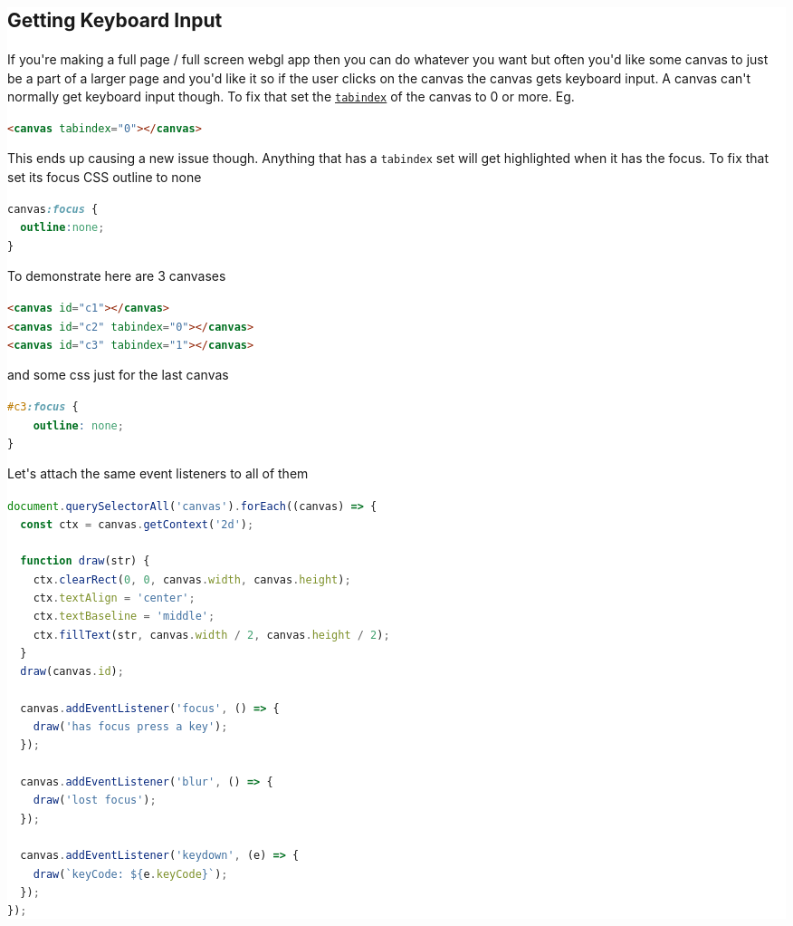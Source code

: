 <a id="tabindex" data-toc="Get Keyboard Input From a Canvas"></a>

## Getting Keyboard Input

If you're making a full page / full screen webgl app then you can do whatever
you want but often you'd like some canvas to just be a part of a larger page and
you'd like it so if the user clicks on the canvas the canvas gets keyboard input.
A canvas can't normally get keyboard input though. To fix that set the
[`tabindex`](https://developer.mozilla.org/en-US/docs/Web/API/HTMLElement/tabIndex)
of the canvas to 0 or more. Eg.

```html
<canvas tabindex="0"></canvas>
```

This ends up causing a new issue though. Anything that has a `tabindex` set
will get highlighted when it has the focus. To fix that set its focus CSS outline
to none

```css
canvas:focus {
  outline:none;
}
```

To demonstrate here are 3 canvases 

```html
<canvas id="c1"></canvas>
<canvas id="c2" tabindex="0"></canvas>
<canvas id="c3" tabindex="1"></canvas>
```

and some css just for the last canvas 

```css
#c3:focus {
    outline: none;
}
```

Let's attach the same event listeners to all of them

```js
document.querySelectorAll('canvas').forEach((canvas) => {
  const ctx = canvas.getContext('2d');

  function draw(str) {
    ctx.clearRect(0, 0, canvas.width, canvas.height);
    ctx.textAlign = 'center';
    ctx.textBaseline = 'middle';
    ctx.fillText(str, canvas.width / 2, canvas.height / 2);
  }
  draw(canvas.id);

  canvas.addEventListener('focus', () => {
    draw('has focus press a key');
  });

  canvas.addEventListener('blur', () => {
    draw('lost focus');
  });

  canvas.addEventListener('keydown', (e) => {
    draw(`keyCode: ${e.keyCode}`);
  });
});
```
